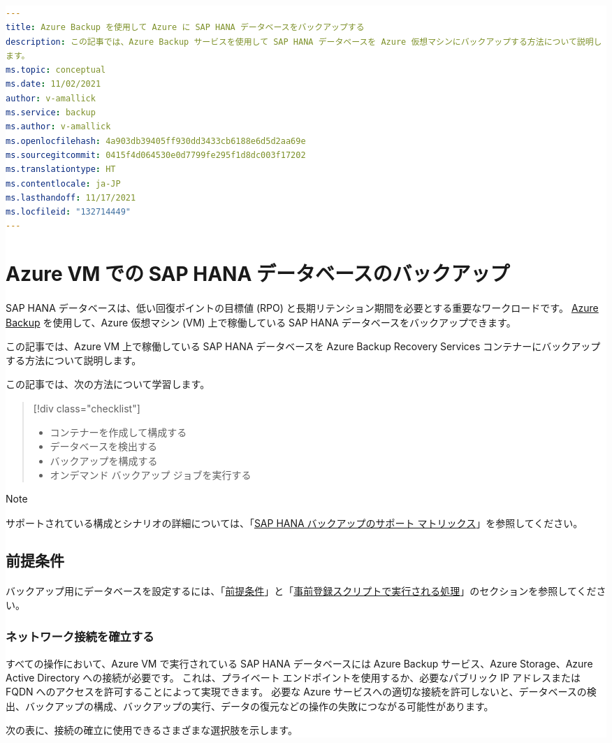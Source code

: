 ```yaml
---
title: Azure Backup を使用して Azure に SAP HANA データベースをバックアップする
description: この記事では、Azure Backup サービスを使用して SAP HANA データベースを Azure 仮想マシンにバックアップする方法について説明します。
ms.topic: conceptual
ms.date: 11/02/2021
author: v-amallick
ms.service: backup
ms.author: v-amallick
ms.openlocfilehash: 4a903db39405ff930dd3433cb6188e6d5d2aa69e
ms.sourcegitcommit: 0415f4d064530e0d7799fe295f1d8dc003f17202
ms.translationtype: HT
ms.contentlocale: ja-JP
ms.lasthandoff: 11/17/2021
ms.locfileid: "132714449"
---
```

# <a name="back-up-sap-hana-databases-in-azure-vms"></a>Azure VM での SAP HANA データベースのバックアップ

SAP HANA データベースは、低い回復ポイントの目標値 (RPO) と長期リテンション期間を必要とする重要なワークロードです。 <bpt id="p1">[</bpt>Azure Backup<ept id="p1">](backup-overview.md)</ept> を使用して、Azure 仮想マシン (VM) 上で稼働している SAP HANA データベースをバックアップできます。

この記事では、Azure VM 上で稼働している SAP HANA データベースを Azure Backup Recovery Services コンテナーにバックアップする方法について説明します。

この記事では、次の方法について学習します。
> [!div class="checklist"]
>
> * コンテナーを作成して構成する
> * データベースを検出する
> * バックアップを構成する
> * オンデマンド バックアップ ジョブを実行する

>[!NOTE]
サポートされている構成とシナリオの詳細については、「[SAP HANA バックアップのサポート マトリックス](sap-hana-backup-support-matrix.md)」を参照してください。

## <a name="prerequisites"></a>前提条件

バックアップ用にデータベースを設定するには、「<bpt id="p1">[</bpt>前提条件<ept id="p1">](tutorial-backup-sap-hana-db.md#prerequisites)</ept>」と「<bpt id="p2">[</bpt>事前登録スクリプトで実行される処理<ept id="p2">](tutorial-backup-sap-hana-db.md#what-the-pre-registration-script-does)</ept>」のセクションを参照してください。

### <a name="establish-network-connectivity"></a>ネットワーク接続を確立する

すべての操作において、Azure VM で実行されている SAP HANA データベースには Azure Backup サービス、Azure Storage、Azure Active Directory への接続が必要です。 これは、プライベート エンドポイントを使用するか、必要なパブリック IP アドレスまたは FQDN へのアクセスを許可することによって実現できます。 必要な Azure サービスへの適切な接続を許可しないと、データベースの検出、バックアップの構成、バックアップの実行、データの復元などの操作の失敗につながる可能性があります。

次の表に、接続の確立に使用できるさまざまな選択肢を示します。
